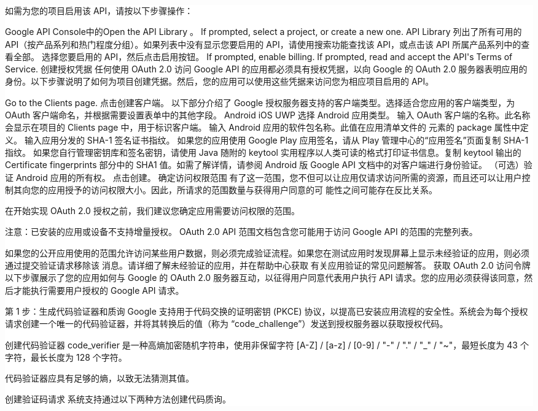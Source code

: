 如需为您的项目启用该 API，请按以下步骤操作：

Google API Console中的Open the API Library 。
If prompted, select a project, or create a new one.
API Library 列出了所有可用的 API（按产品系列和热门程度分组）。如果列表中没有显示您要启用的 API，请使用搜索功能查找该 API，或点击该 API
所属产品系列中的查看全部。
选择您要启用的 API，然后点击启用按钮。
If prompted, enable billing.
If prompted, read and accept the API's Terms of Service.
创建授权凭据
任何使用 OAuth 2.0 访问 Google API 的应用都必须具有授权凭据，以向 Google 的 OAuth 2.0
服务器表明应用的身份。以下步骤说明了如何为项目创建凭据。然后，您的应用可以使用这些凭据来访问您为相应项目启用的 API。

Go to the Clients page.
点击创建客户端。
以下部分介绍了 Google 授权服务器支持的客户端类型。选择适合您应用的客户端类型，为 OAuth 客户端命名，并根据需要设置表单中的其他字段。
Android
iOS
UWP
选择 Android 应用类型。
输入 OAuth 客户端的名称。此名称会显示在项目的 Clients page 中，用于标识客户端。
输入 Android 应用的软件包名称。此值在应用清单文件的 <manifest> 元素的 package 属性中定义。
输入应用分发的 SHA-1 签名证书指纹。
如果您的应用使用 Google Play 应用签名，请从 Play 管理中心的“应用签名”页面复制 SHA-1 指纹。
如果您自行管理密钥库和签名密钥，请使用 Java 随附的 keytool 实用程序以人类可读的格式打印证书信息。复制 keytool 输出的 Certificate fingerprints
部分中的 SHA1 值。如需了解详情，请参阅 Android 版 Google API 文档中的对客户端进行身份验证。
（可选）验证 Android 应用的所有权。
点击创建。
确定访问权限范围
有了这一范围，您不但可以让应用仅请求访问所需的资源，而且还可以让用户控制其向您的应用授予的访问权限大小。因此，所请求的范围数量与获得用户同意的可
能性之间可能存在反比关系。

在开始实现 OAuth 2.0 授权之前，我们建议您确定应用需要访问权限的范围。

注意：已安装的应用或设备不支持增量授权。
OAuth 2.0 API 范围文档包含您可能用于访问 Google API 的范围的完整列表。

如果您的公开应用使用的范围允许访问某些用户数据，则必须完成验证流程。如果您在测试应用时发现屏幕上显示未经验证的应用，则必须通过提交验证请求移除该
消息。请详细了解未经验证的应用，并在帮助中心获取 有关应用验证的常见问题解答。
获取 OAuth 2.0 访问令牌
以下步骤展示了您的应用如何与 Google 的 OAuth 2.0 服务器互动，以征得用户同意代表用户执行 API
请求。您的应用必须获得该同意，然后才能执行需要用户授权的 Google API 请求。

第 1 步：生成代码验证器和质询
Google 支持用于代码交换的证明密钥 (PKCE) 协议，以提高已安装应用流程的安全性。系统会为每个授权请求创建一个唯一的代码验证器，并将其转换后的值（称为
“code_challenge”）发送到授权服务器以获取授权代码。

创建代码验证器
code_verifier 是一种高熵加密随机字符串，使用非保留字符 [A-Z] / [a-z] / [0-9] / "-" / "." / "_" / "~"，最短长度为 43 个字符，最长长度为 128
个字符。

代码验证器应具有足够的熵，以致无法猜测其值。

创建验证码请求
系统支持通过以下两种方法创建代码质询。
